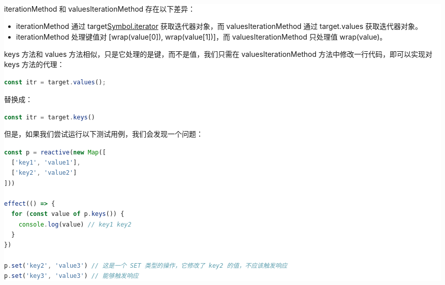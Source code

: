 ```javascript
```
iterationMethod 和 valuesIterationMethod 存在以下差异：

- iterationMethod 通过 target[Symbol.iterator] 获取迭代器对象，而 valuesIterationMethod 通过 target.values 获取迭代器对象。
- iterationMethod 处理键值对 [wrap(value[0]), wrap(value[1])]，而 valuesIterationMethod 只处理值 wrap(value)。

keys 方法和 values 方法相似，只是它处理的是键，而不是值，我们只需在 valuesIterationMethod 方法中修改一行代码，即可以实现对 keys 方法的代理：
```javascript
const itr = target.values();
```
替换成：
```javascript
const itr = target.keys()
```
但是，如果我们尝试运行以下测试用例，我们会发现一个问题：
```javascript
const p = reactive(new Map([
  ['key1', 'value1'],
  ['key2', 'value2']
]))

effect(() => {
  for (const value of p.keys()) {
    console.log(value) // key1 key2
  }
})

p.set('key2', 'value3') // 这是一个 SET 类型的操作，它修改了 key2 的值，不应该触发响应
p.set('key3', 'value3') // 能够触发响应
```


  [Symbol.iterator]: iterationMethod,
  [Symbol.iterator]: iterationMethod,